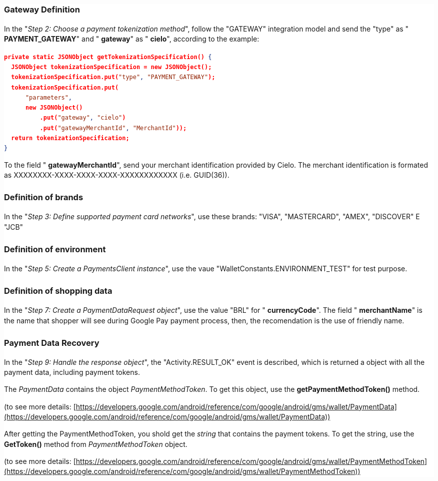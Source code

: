 ### Gateway Definition

In the "_Step 2: Choose a payment tokenization method_", follow the "GATEWAY" integration model and send the "type" as " **PAYMENT\_GATEWAY**" and " **gateway**" as " **cielo**", according to the example:

```json
private static JSONObject getTokenizationSpecification() {
  JSONObject tokenizationSpecification = new JSONObject();
  tokenizationSpecification.put("type", "PAYMENT_GATEWAY");
  tokenizationSpecification.put(
      "parameters",
      new JSONObject()
          .put("gateway", "cielo")
          .put("gatewayMerchantId", "MerchantId"));
  return tokenizationSpecification;
}
```

To the field " **gatewayMerchantId**", send your merchant identification provided by Cielo. The merchant identification is formated as XXXXXXXX-XXXX-XXXX-XXXX-XXXXXXXXXXXX (i.e. GUID(36)).

### Definition of brands

In the "_Step 3: Define supported payment card networks_", use these brands: "VISA", "MASTERCARD", "AMEX", "DISCOVER" E "JCB"

### Definition of environment

In the "_Step 5: Create a PaymentsClient instance_", use the vaue "WalletConstants.ENVIRONMENT_TEST" for test purpose.

### Definition of shopping data

In the "_Step 7: Create a PaymentDataRequest object_", use the value "BRL" for " **currencyCode**". The field " **merchantName**" is the name that shopper will see during Google Pay payment process, then, the recomendation is the use of friendly name.

### Payment Data Recovery

In the "_Step 9: Handle the response object_", the "Activity.RESULT_OK" event is described, which is returned a object with all the payment data, including payment tokens.

The _PaymentData_ contains the object _PaymentMethodToken_. To get this object, use the **getPaymentMethodToken()** method.

(to see more details: [https://developers.google.com/android/reference/com/google/android/gms/wallet/PaymentData](https://developers.google.com/android/reference/com/google/android/gms/wallet/PaymentData))

After getting the PaymentMethodToken, you shold get the _string_ that contains the payment tokens. To get the string, use the **GetToken()** method from _PaymentMethodToken_ object.

(to see more details: [https://developers.google.com/android/reference/com/google/android/gms/wallet/PaymentMethodToken](https://developers.google.com/android/reference/com/google/android/gms/wallet/PaymentMethodToken))
